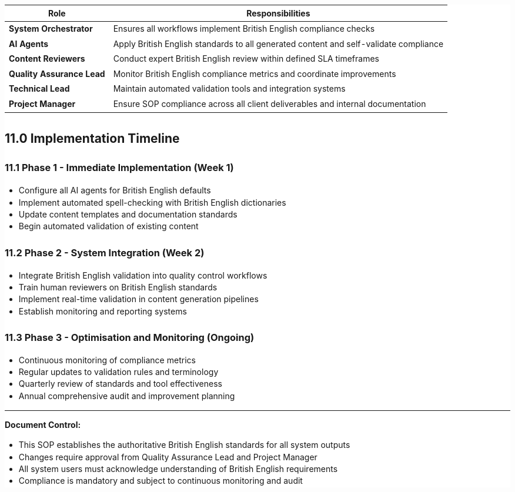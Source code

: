 | Role | Responsibilities |
|------|------------------|
| **System Orchestrator** | Ensures all workflows implement British English compliance checks |
| **AI Agents** | Apply British English standards to all generated content and self-validate compliance |
| **Content Reviewers** | Conduct expert British English review within defined SLA timeframes |
| **Quality Assurance Lead** | Monitor British English compliance metrics and coordinate improvements |
| **Technical Lead** | Maintain automated validation tools and integration systems |
| **Project Manager** | Ensure SOP compliance across all client deliverables and internal documentation |

## 11.0 Implementation Timeline

### 11.1 Phase 1 - Immediate Implementation (Week 1)
- Configure all AI agents for British English defaults
- Implement automated spell-checking with British English dictionaries
- Update content templates and documentation standards
- Begin automated validation of existing content

### 11.2 Phase 2 - System Integration (Week 2)
- Integrate British English validation into quality control workflows
- Train human reviewers on British English standards
- Implement real-time validation in content generation pipelines
- Establish monitoring and reporting systems

### 11.3 Phase 3 - Optimisation and Monitoring (Ongoing)
- Continuous monitoring of compliance metrics
- Regular updates to validation rules and terminology
- Quarterly review of standards and tool effectiveness
- Annual comprehensive audit and improvement planning

---

**Document Control:**
- This SOP establishes the authoritative British English standards for all system outputs
- Changes require approval from Quality Assurance Lead and Project Manager
- All system users must acknowledge understanding of British English requirements
- Compliance is mandatory and subject to continuous monitoring and audit